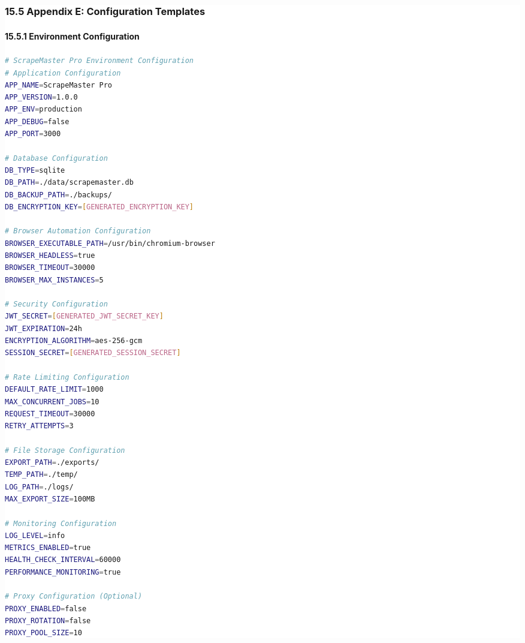 ### 15.5 Appendix E: Configuration Templates

#### 15.5.1 Environment Configuration

```bash
# ScrapeMaster Pro Environment Configuration
# Application Configuration
APP_NAME=ScrapeMaster Pro
APP_VERSION=1.0.0
APP_ENV=production
APP_DEBUG=false
APP_PORT=3000

# Database Configuration
DB_TYPE=sqlite
DB_PATH=./data/scrapemaster.db
DB_BACKUP_PATH=./backups/
DB_ENCRYPTION_KEY=[GENERATED_ENCRYPTION_KEY]

# Browser Automation Configuration
BROWSER_EXECUTABLE_PATH=/usr/bin/chromium-browser
BROWSER_HEADLESS=true
BROWSER_TIMEOUT=30000
BROWSER_MAX_INSTANCES=5

# Security Configuration
JWT_SECRET=[GENERATED_JWT_SECRET_KEY]
JWT_EXPIRATION=24h
ENCRYPTION_ALGORITHM=aes-256-gcm
SESSION_SECRET=[GENERATED_SESSION_SECRET]

# Rate Limiting Configuration
DEFAULT_RATE_LIMIT=1000
MAX_CONCURRENT_JOBS=10
REQUEST_TIMEOUT=30000
RETRY_ATTEMPTS=3

# File Storage Configuration
EXPORT_PATH=./exports/
TEMP_PATH=./temp/
LOG_PATH=./logs/
MAX_EXPORT_SIZE=100MB

# Monitoring Configuration
LOG_LEVEL=info
METRICS_ENABLED=true
HEALTH_CHECK_INTERVAL=60000
PERFORMANCE_MONITORING=true

# Proxy Configuration (Optional)
PROXY_ENABLED=false
PROXY_ROTATION=false
PROXY_POOL_SIZE=10
```
